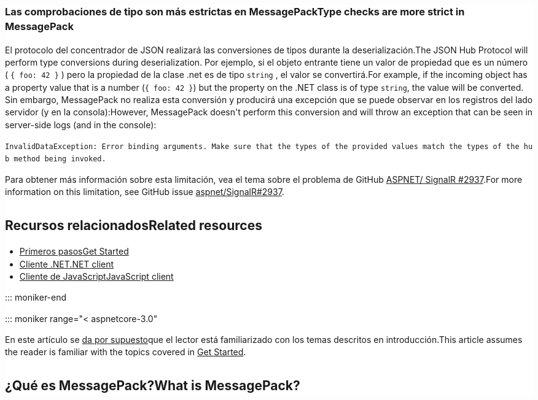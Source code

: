 ### <a name="type-checks-are-more-strict-in-messagepack"></a><span data-ttu-id="2ad14-263">Las comprobaciones de tipo son más estrictas en MessagePack</span><span class="sxs-lookup"><span data-stu-id="2ad14-263">Type checks are more strict in MessagePack</span></span>

<span data-ttu-id="2ad14-264">El protocolo del concentrador de JSON realizará las conversiones de tipos durante la deserialización.</span><span class="sxs-lookup"><span data-stu-id="2ad14-264">The JSON Hub Protocol will perform type conversions during deserialization.</span></span> <span data-ttu-id="2ad14-265">Por ejemplo, si el objeto entrante tiene un valor de propiedad que es un número ( `{ foo: 42 }` ) pero la propiedad de la clase .net es de tipo `string` , el valor se convertirá.</span><span class="sxs-lookup"><span data-stu-id="2ad14-265">For example, if the incoming object has a property value that is a number (`{ foo: 42 }`) but the property on the .NET class is of type `string`, the value will be converted.</span></span> <span data-ttu-id="2ad14-266">Sin embargo, MessagePack no realiza esta conversión y producirá una excepción que se puede observar en los registros del lado servidor (y en la consola):</span><span class="sxs-lookup"><span data-stu-id="2ad14-266">However, MessagePack doesn't perform this conversion and will throw an exception that can be seen in server-side logs (and in the console):</span></span>

```
InvalidDataException: Error binding arguments. Make sure that the types of the provided values match the types of the hub method being invoked.
```

<span data-ttu-id="2ad14-267">Para obtener más información sobre esta limitación, vea el tema sobre el problema de GitHub [ASPNET/ SignalR #2937](https://github.com/aspnet/SignalR/issues/2937).</span><span class="sxs-lookup"><span data-stu-id="2ad14-267">For more information on this limitation, see GitHub issue [aspnet/SignalR#2937](https://github.com/aspnet/SignalR/issues/2937).</span></span>

## <a name="related-resources"></a><span data-ttu-id="2ad14-268">Recursos relacionados</span><span class="sxs-lookup"><span data-stu-id="2ad14-268">Related resources</span></span>

* [<span data-ttu-id="2ad14-269">Primeros pasos</span><span class="sxs-lookup"><span data-stu-id="2ad14-269">Get Started</span></span>](xref:tutorials/signalr)
* [<span data-ttu-id="2ad14-270">Cliente .NET</span><span class="sxs-lookup"><span data-stu-id="2ad14-270">.NET client</span></span>](xref:signalr/dotnet-client)
* [<span data-ttu-id="2ad14-271">Cliente de JavaScript</span><span class="sxs-lookup"><span data-stu-id="2ad14-271">JavaScript client</span></span>](xref:signalr/javascript-client)

::: moniker-end

::: moniker range="< aspnetcore-3.0"

<span data-ttu-id="2ad14-272">En este artículo se [da por supuesto](xref:tutorials/signalr)que el lector está familiarizado con los temas descritos en introducción.</span><span class="sxs-lookup"><span data-stu-id="2ad14-272">This article assumes the reader is familiar with the topics covered in [Get Started](xref:tutorials/signalr).</span></span>

## <a name="what-is-messagepack"></a><span data-ttu-id="2ad14-273">¿Qué es MessagePack?</span><span class="sxs-lookup"><span data-stu-id="2ad14-273">What is MessagePack?</span></span>
